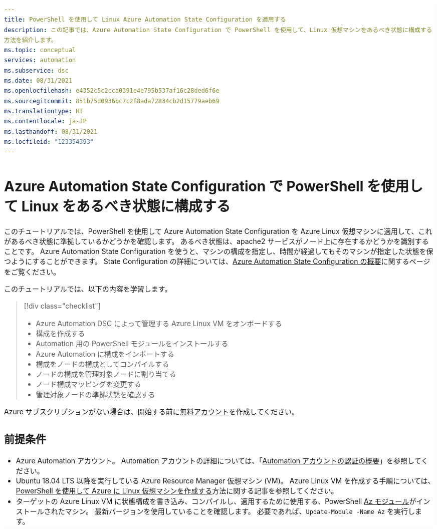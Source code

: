 ```yaml
---
title: PowerShell を使用して Linux Azure Automation State Configuration を適用する
description: この記事では、Azure Automation State Configuration で PowerShell を使用して、Linux 仮想マシンをあるべき状態に構成する方法を紹介します。
ms.topic: conceptual
services: automation
ms.subservice: dsc
ms.date: 08/31/2021
ms.openlocfilehash: e4352c5c2cca0391e4e795b537af16c28ded6f6e
ms.sourcegitcommit: 851b75d0936bc7c2f8ada72834cb2d15779aeb69
ms.translationtype: HT
ms.contentlocale: ja-JP
ms.lasthandoff: 08/31/2021
ms.locfileid: "123354393"
---
```

# <a name="configure-linux-desired-state-with-azure-automation-state-configuration-using-powershell"></a>Azure Automation State Configuration で PowerShell を使用して Linux をあるべき状態に構成する

このチュートリアルでは、PowerShell を使用して Azure Automation State Configuration を Azure Linux 仮想マシンに適用して、これがあるべき状態に準拠しているかどうかを確認します。 あるべき状態は、apache2 サービスがノード上に存在するかどうかを識別することです。
Azure Automation State Configuration を使うと、マシンの構成を指定し、時間が経過してもそのマシンが指定した状態を保つようにすることができます。 State Configuration の詳細については、[Azure Automation State Configuration の概要](./automation-dsc-overview.md)に関するページをご覧ください。

このチュートリアルでは、以下の内容を学習します。
> [!div class="checklist"]
> - Azure Automation DSC によって管理する Azure Linux VM をオンボードする
> - 構成を作成する
> - Automation 用の PowerShell モジュールをインストールする
> - Azure Automation に構成をインポートする
> - 構成をノードの構成としてコンパイルする
> - ノードの構成を管理対象ノードに割り当てる
> - ノード構成マッピングを変更する
> - 管理対象ノードの準拠状態を確認する

Azure サブスクリプションがない場合は、開始する前に[無料アカウント](https://azure.microsoft.com/free/?WT.mc_id=A261C142F)を作成してください。

## <a name="prerequisites"></a>前提条件

- Azure Automation アカウント。 Automation アカウントの詳細については、「[Automation アカウントの認証の概要](./automation-security-overview.md)」を参照してください。
- Ubuntu 18.04 LTS 以降を実行している Azure Resource Manager 仮想マシン (VM)。 Azure Linux VM を作成する手順については、[PowerShell を使用して Azure に Linux 仮想マシンを作成する](../virtual-machines/windows/quick-create-powershell.md)方法に関する記事を参照してください。
- ターゲットの Azure Linux VM に状態構成を書き込み、コンパイルし、適用するために使用する、PowerShell [Az モジュール](/powershell/azure/new-azureps-module-az)がインストールされたマシン。 最新バージョンを使用していることを確認します。 必要であれば、`Update-Module -Name Az` を実行します。
